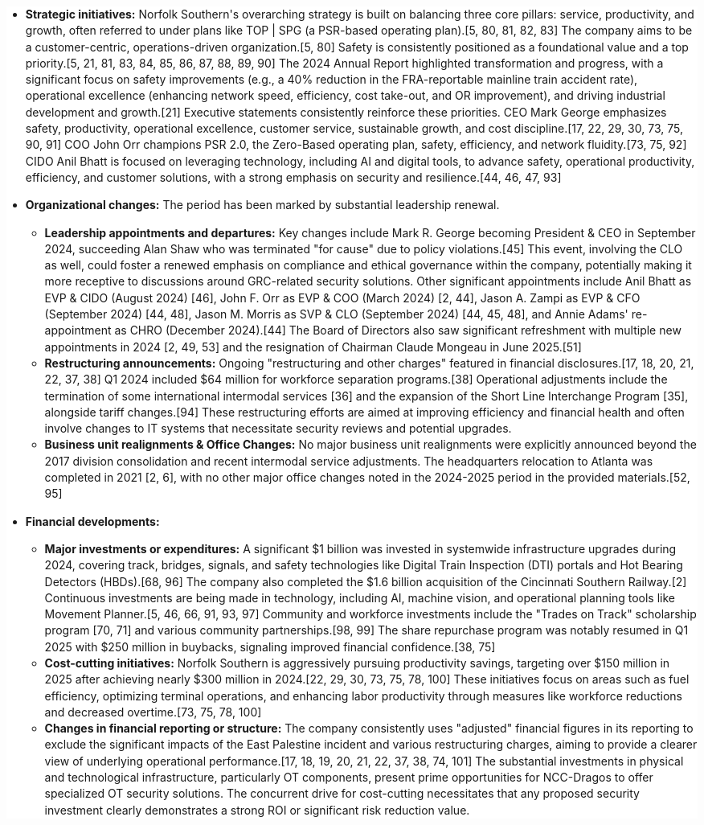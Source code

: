 *   **Strategic initiatives:**
    Norfolk Southern's overarching strategy is built on balancing three core pillars: service, productivity, and growth, often referred to under plans like TOP | SPG (a PSR-based operating plan).[5, 80, 81, 82, 83] The company aims to be a customer-centric, operations-driven organization.[5, 80]
    Safety is consistently positioned as a foundational value and a top priority.[5, 21, 81, 83, 84, 85, 86, 87, 88, 89, 90] The 2024 Annual Report highlighted transformation and progress, with a significant focus on safety improvements (e.g., a 40% reduction in the FRA-reportable mainline train accident rate), operational excellence (enhancing network speed, efficiency, cost take-out, and OR improvement), and driving industrial development and growth.[21]
    Executive statements consistently reinforce these priorities. CEO Mark George emphasizes safety, productivity, operational excellence, customer service, sustainable growth, and cost discipline.[17, 22, 29, 30, 73, 75, 90, 91] COO John Orr champions PSR 2.0, the Zero-Based operating plan, safety, efficiency, and network fluidity.[73, 75, 92] CIDO Anil Bhatt is focused on leveraging technology, including AI and digital tools, to advance safety, operational productivity, efficiency, and customer solutions, with a strong emphasis on security and resilience.[44, 46, 47, 93]

*   **Organizational changes:**
    The period has been marked by substantial leadership renewal.
    *   **Leadership appointments and departures:** Key changes include Mark R. George becoming President & CEO in September 2024, succeeding Alan Shaw who was terminated "for cause" due to policy violations.[45] This event, involving the CLO as well, could foster a renewed emphasis on compliance and ethical governance within the company, potentially making it more receptive to discussions around GRC-related security solutions. Other significant appointments include Anil Bhatt as EVP & CIDO (August 2024) [46], John F. Orr as EVP & COO (March 2024) [2, 44], Jason A. Zampi as EVP & CFO (September 2024) [44, 48], Jason M. Morris as SVP & CLO (September 2024) [44, 45, 48], and Annie Adams' re-appointment as CHRO (December 2024).[44] The Board of Directors also saw significant refreshment with multiple new appointments in 2024 [2, 49, 53] and the resignation of Chairman Claude Mongeau in June 2025.[51]
    *   **Restructuring announcements:** Ongoing "restructuring and other charges" featured in financial disclosures.[17, 18, 20, 21, 22, 37, 38] Q1 2024 included $64 million for workforce separation programs.[38] Operational adjustments include the termination of some international intermodal services [36] and the expansion of the Short Line Interchange Program [35], alongside tariff changes.[94] These restructuring efforts are aimed at improving efficiency and financial health and often involve changes to IT systems that necessitate security reviews and potential upgrades.
    *   **Business unit realignments & Office Changes:** No major business unit realignments were explicitly announced beyond the 2017 division consolidation and recent intermodal service adjustments. The headquarters relocation to Atlanta was completed in 2021 [2, 6], with no other major office changes noted in the 2024-2025 period in the provided materials.[52, 95]

*   **Financial developments:**
    *   **Major investments or expenditures:** A significant $1 billion was invested in systemwide infrastructure upgrades during 2024, covering track, bridges, signals, and safety technologies like Digital Train Inspection (DTI) portals and Hot Bearing Detectors (HBDs).[68, 96] The company also completed the $1.6 billion acquisition of the Cincinnati Southern Railway.[2] Continuous investments are being made in technology, including AI, machine vision, and operational planning tools like Movement Planner.[5, 46, 66, 91, 93, 97] Community and workforce investments include the "Trades on Track" scholarship program [70, 71] and various community partnerships.[98, 99] The share repurchase program was notably resumed in Q1 2025 with $250 million in buybacks, signaling improved financial confidence.[38, 75]
    *   **Cost-cutting initiatives:** Norfolk Southern is aggressively pursuing productivity savings, targeting over $150 million in 2025 after achieving nearly $300 million in 2024.[22, 29, 30, 73, 75, 78, 100] These initiatives focus on areas such as fuel efficiency, optimizing terminal operations, and enhancing labor productivity through measures like workforce reductions and decreased overtime.[73, 75, 78, 100]
    *   **Changes in financial reporting or structure:** The company consistently uses "adjusted" financial figures in its reporting to exclude the significant impacts of the East Palestine incident and various restructuring charges, aiming to provide a clearer view of underlying operational performance.[17, 18, 19, 20, 21, 22, 37, 38, 74, 101]
    The substantial investments in physical and technological infrastructure, particularly OT components, present prime opportunities for NCC-Dragos to offer specialized OT security solutions. The concurrent drive for cost-cutting necessitates that any proposed security investment clearly demonstrates a strong ROI or significant risk reduction value.
